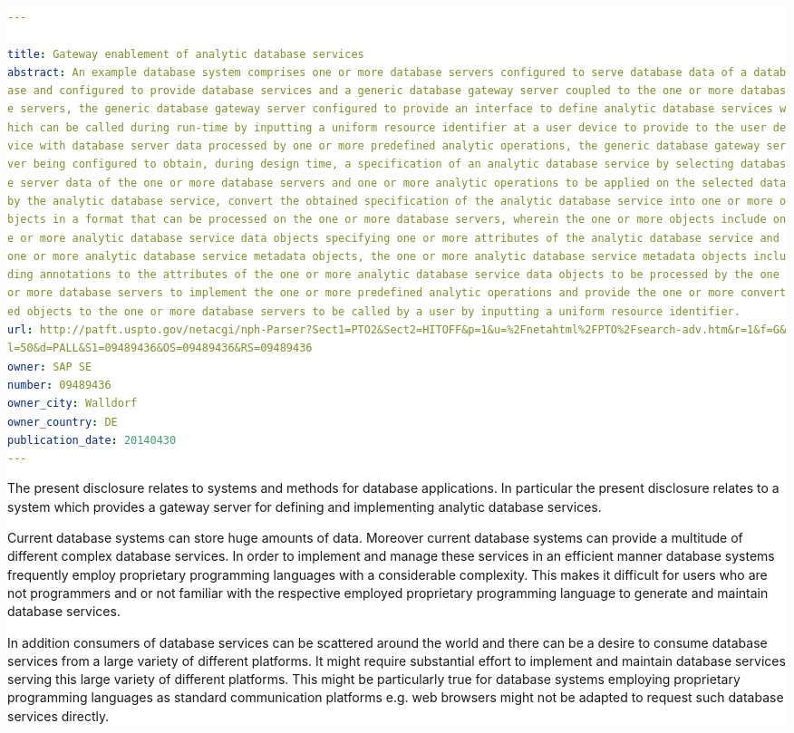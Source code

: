 ```yaml
---

title: Gateway enablement of analytic database services
abstract: An example database system comprises one or more database servers configured to serve database data of a database and configured to provide database services and a generic database gateway server coupled to the one or more database servers, the generic database gateway server configured to provide an interface to define analytic database services which can be called during run-time by inputting a uniform resource identifier at a user device to provide to the user device with database server data processed by one or more predefined analytic operations, the generic database gateway server being configured to obtain, during design time, a specification of an analytic database service by selecting database server data of the one or more database servers and one or more analytic operations to be applied on the selected data by the analytic database service, convert the obtained specification of the analytic database service into one or more objects in a format that can be processed on the one or more database servers, wherein the one or more objects include one or more analytic database service data objects specifying one or more attributes of the analytic database service and one or more analytic database service metadata objects, the one or more analytic database service metadata objects including annotations to the attributes of the one or more analytic database service data objects to be processed by the one or more database servers to implement the one or more predefined analytic operations and provide the one or more converted objects to the one or more database servers to be called by a user by inputting a uniform resource identifier.
url: http://patft.uspto.gov/netacgi/nph-Parser?Sect1=PTO2&Sect2=HITOFF&p=1&u=%2Fnetahtml%2FPTO%2Fsearch-adv.htm&r=1&f=G&l=50&d=PALL&S1=09489436&OS=09489436&RS=09489436
owner: SAP SE
number: 09489436
owner_city: Walldorf
owner_country: DE
publication_date: 20140430
---
```

The present disclosure relates to systems and methods for database applications. In particular the present disclosure relates to a system which provides a gateway server for defining and implementing analytic database services.

Current database systems can store huge amounts of data. Moreover current database systems can provide a multitude of different complex database services. In order to implement and manage these services in an efficient manner database systems frequently employ proprietary programming languages with a considerable complexity. This makes it difficult for users who are not programmers and or not familiar with the respective employed proprietary programming language to generate and maintain database services.

In addition consumers of database services can be scattered around the world and there can be a desire to consume database services from a large variety of different platforms. It might require substantial effort to implement and maintain database services serving this large variety of different platforms. This might be particularly true for database systems employing proprietary programming languages as standard communication platforms e.g. web browsers might not be adapted to request such database services directly.
